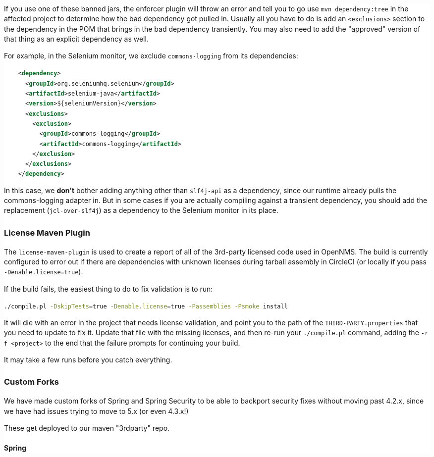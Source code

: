 If you use one of these banned jars, the enforcer plugin will throw an error and tell you to go use `mvn dependency:tree` in the affected project to determine how the bad dependency got pulled in.
Usually all you have to do is add an `<exclusions>` section to the dependency in the POM that brings in the bad dependency transiently.
You may also need to add the "approved" version of that thing as an explicit dependency as well.

For example, in the Selenium monitor, we exclude `commons-logging` from its dependencies:

```xml
    <dependency>
      <groupId>org.seleniumhq.selenium</groupId>
      <artifactId>selenium-java</artifactId>
      <version>${seleniumVersion}</version>
      <exclusions>
        <exclusion>
          <groupId>commons-logging</groupId>
          <artifactId>commons-logging</artifactId>
        </exclusion>
      </exclusions>
    </dependency>
```

In this case, we **don't** bother adding anything other than `slf4j-api` as a dependency, since our runtime already pulls the commons-logging adapter in.
But in some cases if you are actually compiling against a transient dependency, you should add the replacement (`jcl-over-slf4j`) as a dependency to the Selenium monitor in its place.

### License Maven Plugin

The `license-maven-plugin` is used to create a report of all of the 3rd-party licensed code used in OpenNMS.
The build is currently configured to error out if there are dependencies with unknown licenses during tarball assembly in CircleCI (or locally if you pass `-Denable.license=true`).

If the build fails, the easiest thing to do to fix validation is to run:

```bash
./compile.pl -DskipTests=true -Denable.license=true -Passemblies -Psmoke install
```

It will die with an error in the project that needs license validation, and point you to the path of the `THIRD-PARTY.properties` that you need to update to fix it.
Update that file with the missing licenses, and then re-run your `./compile.pl` command, adding the `-rf <project>` to the end that the failure prompts for continuing your build.

It may take a few runs before you catch everything.

### Custom Forks

We have made custom forks of Spring and Spring Security to be able to backport security fixes without moving past 4.2.x, since we have had issues trying to move to 5.x (or even 4.3.x!)

These get deployed to our maven "3rdparty" repo.

#### Spring
